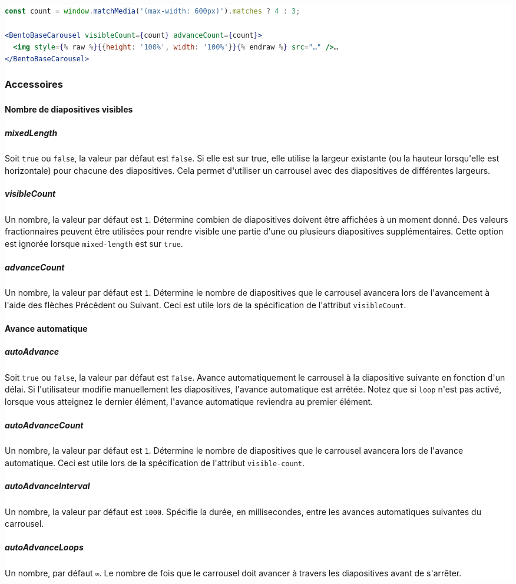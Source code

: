 ```jsx
const count = window.matchMedia('(max-width: 600px)').matches ? 4 : 3;

<BentoBaseCarousel visibleCount={count} advanceCount={count}>
  <img style={% raw %}{{height: '100%', width: '100%'}}{% endraw %} src="…" />…
</BentoBaseCarousel>
```

### Accessoires

#### Nombre de diapositives visibles

##### mixedLength

Soit `true` ou `false`, la valeur par défaut est `false`. Si elle est sur true, elle utilise la largeur existante (ou la hauteur lorsqu'elle est horizontale) pour chacune des diapositives. Cela permet d'utiliser un carrousel avec des diapositives de différentes largeurs.

##### visibleCount

Un nombre, la valeur par défaut est `1`. Détermine combien de diapositives doivent être affichées à un moment donné. Des valeurs fractionnaires peuvent être utilisées pour rendre visible une partie d'une ou plusieurs diapositives supplémentaires. Cette option est ignorée lorsque `mixed-length` est sur `true`.

##### advanceCount

Un nombre, la valeur par défaut est `1`. Détermine le nombre de diapositives que le carrousel avancera lors de l'avancement à l'aide des flèches Précédent ou Suivant. Ceci est utile lors de la spécification de l'attribut `visibleCount`.

#### Avance automatique

##### autoAdvance

Soit `true` ou `false`, la valeur par défaut est `false`. Avance automatiquement le carrousel à la diapositive suivante en fonction d'un délai. Si l'utilisateur modifie manuellement les diapositives, l'avance automatique est arrêtée. Notez que si `loop` n'est pas activé, lorsque vous atteignez le dernier élément, l'avance automatique reviendra au premier élément.

##### autoAdvanceCount

Un nombre, la valeur par défaut est `1`. Détermine le nombre de diapositives que le carrousel avancera lors de l'avance automatique. Ceci est utile lors de la spécification de l'attribut `visible-count`.

##### autoAdvanceInterval

Un nombre, la valeur par défaut est `1000`. Spécifie la durée, en millisecondes, entre les avances automatiques suivantes du carrousel.

##### autoAdvanceLoops

Un nombre, par défaut `∞`. Le nombre de fois que le carrousel doit avancer à travers les diapositives avant de s'arrêter.
